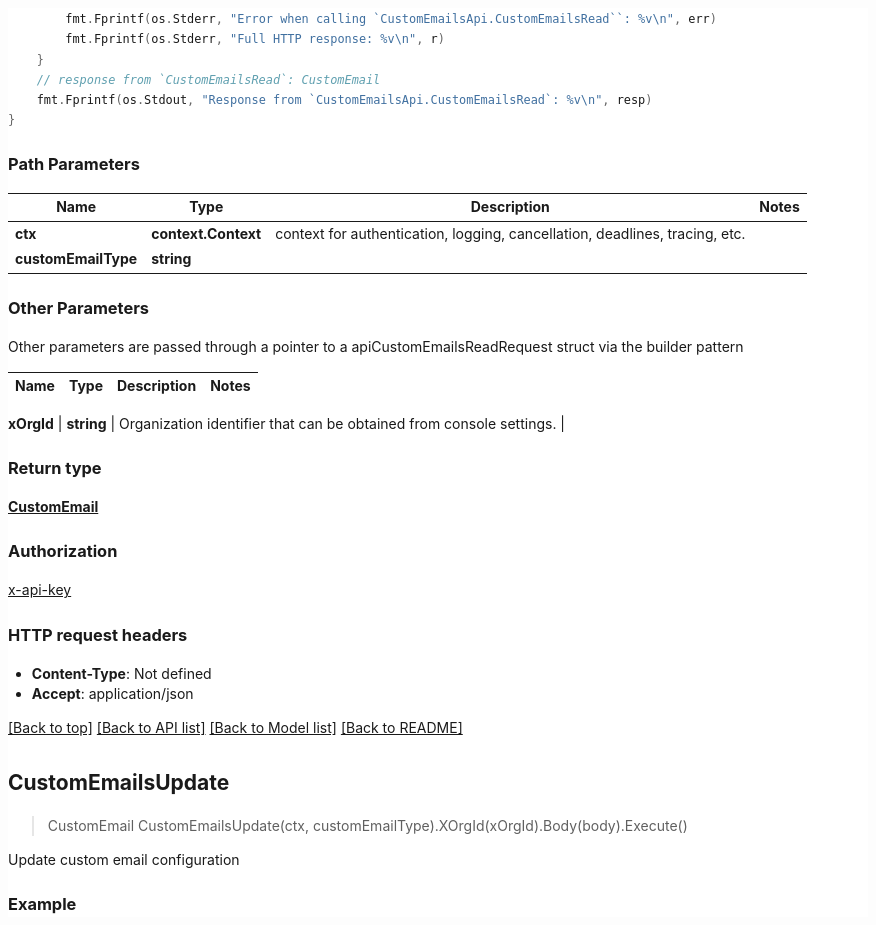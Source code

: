 ```go
        fmt.Fprintf(os.Stderr, "Error when calling `CustomEmailsApi.CustomEmailsRead``: %v\n", err)
        fmt.Fprintf(os.Stderr, "Full HTTP response: %v\n", r)
    }
    // response from `CustomEmailsRead`: CustomEmail
    fmt.Fprintf(os.Stdout, "Response from `CustomEmailsApi.CustomEmailsRead`: %v\n", resp)
}
```

### Path Parameters


Name | Type | Description  | Notes
------------- | ------------- | ------------- | -------------
**ctx** | **context.Context** | context for authentication, logging, cancellation, deadlines, tracing, etc.
**customEmailType** | **string** |  | 

### Other Parameters

Other parameters are passed through a pointer to a apiCustomEmailsReadRequest struct via the builder pattern


Name | Type | Description  | Notes
------------- | ------------- | ------------- | -------------

 **xOrgId** | **string** | Organization identifier that can be obtained from console settings. | 

### Return type

[**CustomEmail**](CustomEmail.md)

### Authorization

[x-api-key](../README.md#x-api-key)

### HTTP request headers

- **Content-Type**: Not defined
- **Accept**: application/json

[[Back to top]](#) [[Back to API list]](../README.md#documentation-for-api-endpoints)
[[Back to Model list]](../README.md#documentation-for-models)
[[Back to README]](../README.md)


## CustomEmailsUpdate

> CustomEmail CustomEmailsUpdate(ctx, customEmailType).XOrgId(xOrgId).Body(body).Execute()

Update custom email configuration



### Example
